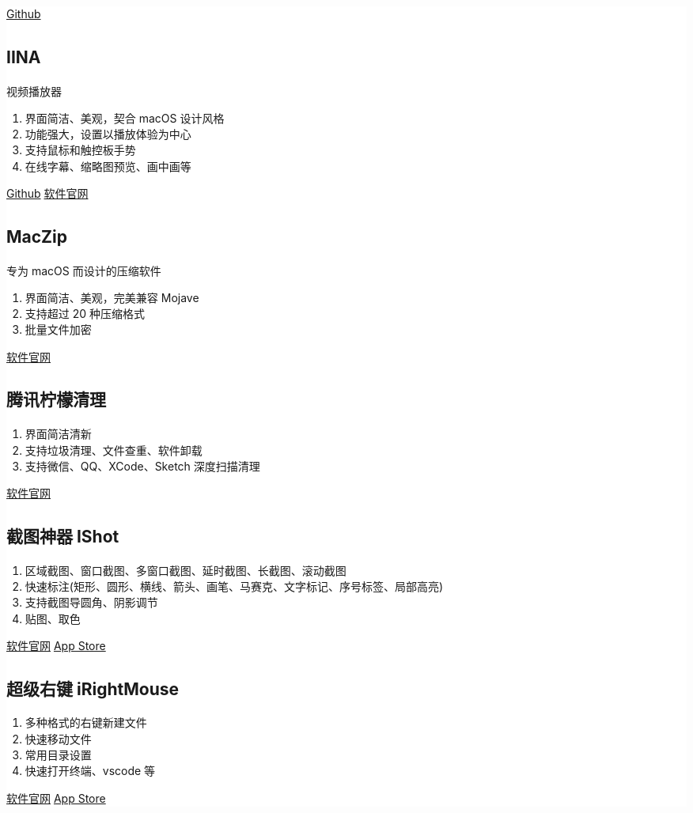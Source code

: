 [Github](https://github.com/Sunnyyoung/WeChatTweak-macOS)

## IINA

视频播放器

1. 界面简洁、美观，契合 macOS 设计风格
2. 功能强大，设置以播放体验为中心
3. 支持鼠标和触控板手势
4. 在线字幕、缩略图预览、画中画等

[Github](https://github.com/iina/iina)
[软件官网](https://iina.io/)

## MacZip

专为 macOS 而设计的压缩软件

1. 界面简洁、美观，完美兼容 Mojave
2. 支持超过 20 种压缩格式
3. 批量文件加密

[软件官网](https://ezip.awehunt.com)

## 腾讯柠檬清理

1. 界面简洁清新
2. 支持垃圾清理、文件查重、软件卸载
3. 支持微信、QQ、XCode、Sketch 深度扫描清理

[软件官网](https://lemon.qq.com)

## 截图神器 IShot

1. 区域截图、窗口截图、多窗口截图、延时截图、长截图、滚动截图
2. 快速标注(矩形、圆形、横线、箭头、画笔、马赛克、文字标记、序号标签、局部高亮)
3. 支持截图导圆角、阴影调节
4. 贴图、取色

[软件官网](https://www.better365.cn/ishot.html)
[App Store](https://apps.apple.com/cn/app/ishot-%E6%88%AA%E5%9B%BE-%E5%BD%95%E5%B1%8F-2020%E5%85%A8%E6%96%B0%E9%AB%98%E5%BA%A6/id1485844094)

## 超级右键 iRightMouse

1. 多种格式的右键新建文件
2. 快速移动文件
3. 常用目录设置
4. 快速打开终端、vscode 等

[软件官网](https://www.better365.cn/irightmouse.html)
[App Store](https://apps.apple.com/cn/app/irightmouse-%E8%B6%85%E7%BA%A7%E5%8F%B3%E9%94%AE/id1497428978)
